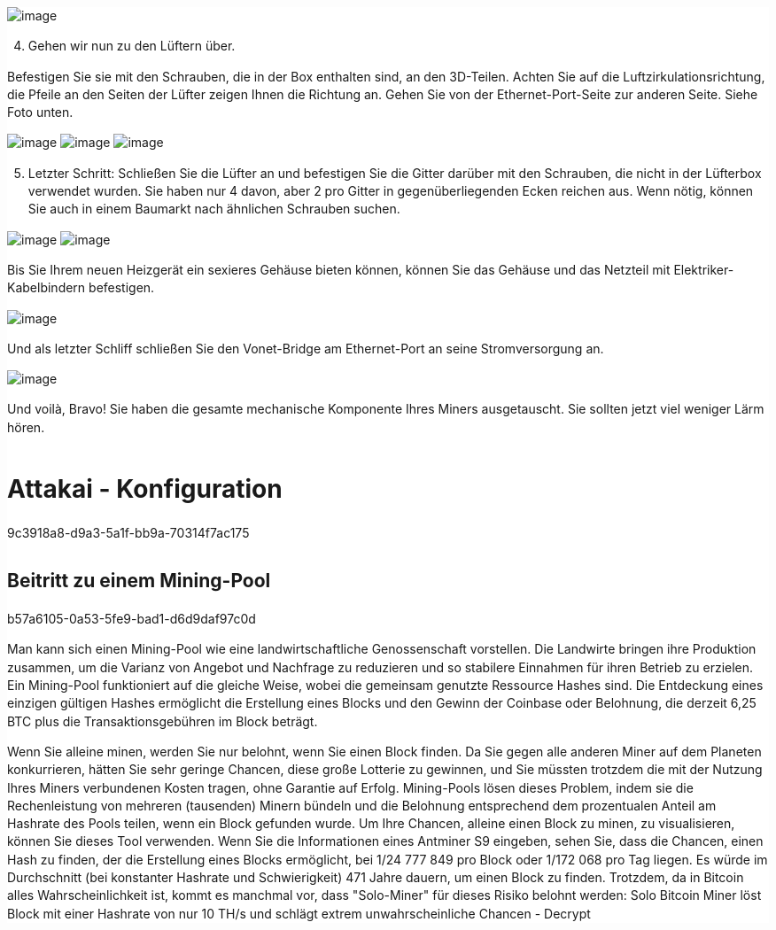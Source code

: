 ![image](assets/hardware/22.webp)

4. Gehen wir nun zu den Lüftern über.

Befestigen Sie sie mit den Schrauben, die in der Box enthalten sind, an den 3D-Teilen. Achten Sie auf die Luftzirkulationsrichtung, die Pfeile an den Seiten der Lüfter zeigen Ihnen die Richtung an. Gehen Sie von der Ethernet-Port-Seite zur anderen Seite. Siehe Foto unten.

![image](assets/hardware/23.webp)
![image](assets/hardware/24.webp)
![image](assets/hardware/25.webp)

5. Letzter Schritt: Schließen Sie die Lüfter an und befestigen Sie die Gitter darüber mit den Schrauben, die nicht in der Lüfterbox verwendet wurden. Sie haben nur 4 davon, aber 2 pro Gitter in gegenüberliegenden Ecken reichen aus. Wenn nötig, können Sie auch in einem Baumarkt nach ähnlichen Schrauben suchen.

![image](assets/hardware/26.webp)
![image](assets/hardware/27.webp)

Bis Sie Ihrem neuen Heizgerät ein sexieres Gehäuse bieten können, können Sie das Gehäuse und das Netzteil mit Elektriker-Kabelbindern befestigen.

![image](assets/hardware/28.webp)

Und als letzter Schliff schließen Sie den Vonet-Bridge am Ethernet-Port an seine Stromversorgung an.

![image](assets/hardware/29.webp)

Und voilà, Bravo! Sie haben die gesamte mechanische Komponente Ihres Miners ausgetauscht. Sie sollten jetzt viel weniger Lärm hören.

# Attakai - Konfiguration

<partId>9c3918a8-d9a3-5a1f-bb9a-70314f7ac175</partId>

## Beitritt zu einem Mining-Pool

<chapterId>b57a6105-0a53-5fe9-bad1-d6d9daf97c0d</chapterId>

Man kann sich einen Mining-Pool wie eine landwirtschaftliche Genossenschaft vorstellen. Die Landwirte bringen ihre Produktion zusammen, um die Varianz von Angebot und Nachfrage zu reduzieren und so stabilere Einnahmen für ihren Betrieb zu erzielen. Ein Mining-Pool funktioniert auf die gleiche Weise, wobei die gemeinsam genutzte Ressource Hashes sind. Die Entdeckung eines einzigen gültigen Hashes ermöglicht die Erstellung eines Blocks und den Gewinn der Coinbase oder Belohnung, die derzeit 6,25 BTC plus die Transaktionsgebühren im Block beträgt.

Wenn Sie alleine minen, werden Sie nur belohnt, wenn Sie einen Block finden. Da Sie gegen alle anderen Miner auf dem Planeten konkurrieren, hätten Sie sehr geringe Chancen, diese große Lotterie zu gewinnen, und Sie müssten trotzdem die mit der Nutzung Ihres Miners verbundenen Kosten tragen, ohne Garantie auf Erfolg. Mining-Pools lösen dieses Problem, indem sie die Rechenleistung von mehreren (tausenden) Minern bündeln und die Belohnung entsprechend dem prozentualen Anteil am Hashrate des Pools teilen, wenn ein Block gefunden wurde. Um Ihre Chancen, alleine einen Block zu minen, zu visualisieren, können Sie dieses Tool verwenden. Wenn Sie die Informationen eines Antminer S9 eingeben, sehen Sie, dass die Chancen, einen Hash zu finden, der die Erstellung eines Blocks ermöglicht, bei 1/24 777 849 pro Block oder 1/172 068 pro Tag liegen. Es würde im Durchschnitt (bei konstanter Hashrate und Schwierigkeit) 471 Jahre dauern, um einen Block zu finden.
Trotzdem, da in Bitcoin alles Wahrscheinlichkeit ist, kommt es manchmal vor, dass "Solo-Miner" für dieses Risiko belohnt werden: Solo Bitcoin Miner löst Block mit einer Hashrate von nur 10 TH/s und schlägt extrem unwahrscheinliche Chancen - Decrypt
